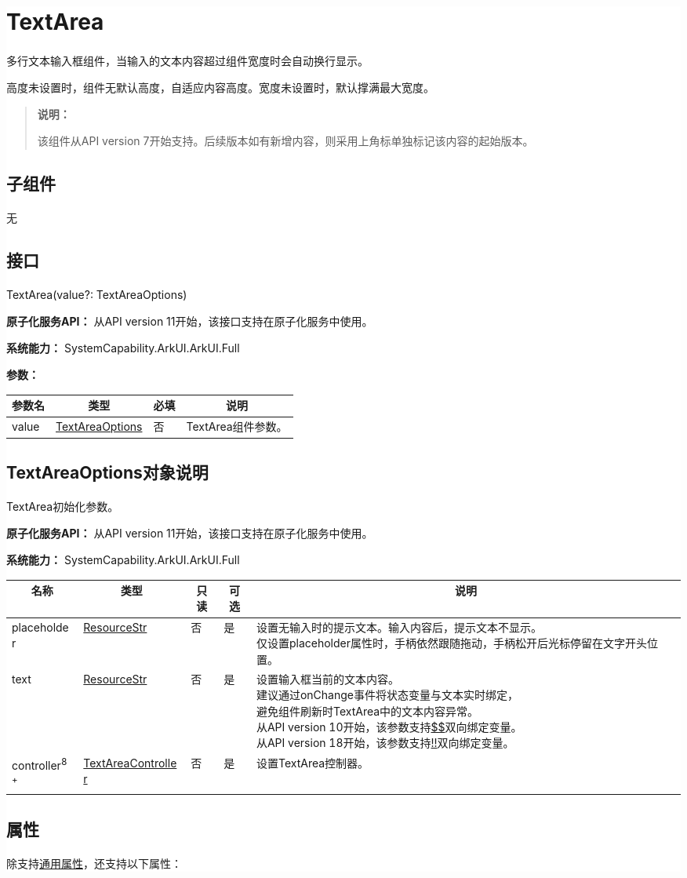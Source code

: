 # TextArea







多行文本输入框组件，当输入的文本内容超过组件宽度时会自动换行显示。

高度未设置时，组件无默认高度，自适应内容高度。宽度未设置时，默认撑满最大宽度。

>  **说明：**
>
>  该组件从API version 7开始支持。后续版本如有新增内容，则采用上角标单独标记该内容的起始版本。


## 子组件

无


## 接口

TextArea(value?: TextAreaOptions)

**原子化服务API：** 从API version 11开始，该接口支持在原子化服务中使用。

**系统能力：** SystemCapability.ArkUI.ArkUI.Full

**参数：**

| 参数名 | 类型 | 必填 | 说明 |
| ----- | ----- | ---- | ---- |
| value | [TextAreaOptions](#textareaoptions对象说明) | 否  | TextArea组件参数。 |

## TextAreaOptions对象说明

TextArea初始化参数。

**原子化服务API：** 从API version 11开始，该接口支持在原子化服务中使用。

**系统能力：** SystemCapability.ArkUI.ArkUI.Full

| 名称 | 类型  | 只读 | 可选   | 说明 |
| ---- | ----- | ---- | ---- | ---- |
| placeholder      | [ResourceStr](ts-types.md#resourcestr)  | 否    | 是 | 设置无输入时的提示文本。输入内容后，提示文本不显示。<br/>仅设置placeholder属性时，手柄依然跟随拖动，手柄松开后光标停留在文字开头位置。     |
| text             | [ResourceStr](ts-types.md#resourcestr)  | 否    | 是 | 设置输入框当前的文本内容。</br>建议通过onChange事件将状态变量与文本实时绑定，</br>避免组件刷新时TextArea中的文本内容异常。<br />从API version 10开始，该参数支持[$$](../../../ui/state-management/arkts-two-way-sync.md)双向绑定变量。<br />从API version 18开始，该参数支持[!!](../../../ui/state-management/arkts-new-binding.md#系统组件参数双向绑定)双向绑定变量。|
| controller<sup>8+</sup> | [TextAreaController](#textareacontroller8) | 否    | 是 | 设置TextArea控制器。 |


## 属性

除支持[通用属性](ts-component-general-attributes.md)，还支持以下属性：
